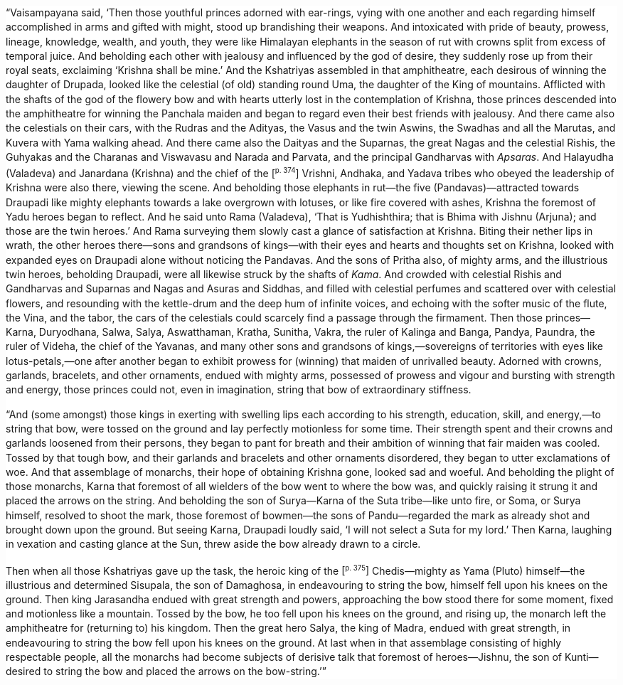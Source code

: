 “Vaisampayana said, ‘Then those youthful princes adorned with ear-rings, vying with one another and each regarding himself accomplished in arms and gifted with might, stood up brandishing their weapons. And intoxicated with pride of beauty, prowess, lineage, knowledge, wealth, and youth, they were like Himalayan elephants in the season of rut with crowns split from excess of temporal juice. And beholding each other with jealousy and influenced by the god of desire, they suddenly rose up from their royal seats, exclaiming ‘Krishna shall be mine.’ And the Kshatriyas assembled in that amphitheatre, each desirous of winning the daughter of Drupada, looked like the celestial (of old) standing round Uma, the daughter of the King of mountains. Afflicted with the shafts of the god of the flowery bow and with hearts utterly lost in the contemplation of Krishna, those princes descended into the amphitheatre for winning the Panchala maiden and began to regard even their best friends with jealousy. And there came also the celestials on their cars, with the Rudras and the Adityas, the Vasus and the twin Aswins, the Swadhas and all the Marutas, and Kuvera with Yama walking ahead. And there came also the Daityas and the Suparnas, the great Nagas and the celestial Rishis, the Guhyakas and the Charanas and Viswavasu and Narada and Parvata, and the principal Gandharvas with _Apsaras_. And Halayudha (Valadeva) and Janardana (Krishna) and the chief of the <span id="p374">[<sup><small>p. 374</small></sup>]</span> Vrishni, Andhaka, and Yadava tribes who obeyed the leadership of Krishna were also there, viewing the scene. And beholding those elephants in rut—the five (Pandavas)—attracted towards Draupadi like mighty elephants towards a lake overgrown with lotuses, or like fire covered with ashes, Krishna the foremost of Yadu heroes began to reflect. And he said unto Rama (Valadeva), ‘That is Yudhishthira; that is Bhima with Jishnu (Arjuna); and those are the twin heroes.’ And Rama surveying them slowly cast a glance of satisfaction at Krishna. Biting their nether lips in wrath, the other heroes there—sons and grandsons of kings—with their eyes and hearts and thoughts set on Krishna, looked with expanded eyes on Draupadi alone without noticing the Pandavas. And the sons of Pritha also, of mighty arms, and the illustrious twin heroes, beholding Draupadi, were all likewise struck by the shafts of _Kama_. And crowded with celestial Rishis and Gandharvas and Suparnas and Nagas and Asuras and Siddhas, and filled with celestial perfumes and scattered over with celestial flowers, and resounding with the kettle-drum and the deep hum of infinite voices, and echoing with the softer music of the flute, the Vina, and the tabor, the cars of the celestials could scarcely find a passage through the firmament. Then those princes—Karna, Duryodhana, Salwa, Salya, Aswatthaman, Kratha, Sunitha, Vakra, the ruler of Kalinga and Banga, Pandya, Paundra, the ruler of Videha, the chief of the Yavanas, and many other sons and grandsons of kings,—sovereigns of territories with eyes like lotus-petals,—one after another began to exhibit prowess for (winning) that maiden of unrivalled beauty. Adorned with crowns, garlands, bracelets, and other ornaments, endued with mighty arms, possessed of prowess and vigour and bursting with strength and energy, those princes could not, even in imagination, string that bow of extraordinary stiffness.

“And (some amongst) those kings in exerting with swelling lips each according to his strength, education, skill, and energy,—to string that bow, were tossed on the ground and lay perfectly motionless for some time. Their strength spent and their crowns and garlands loosened from their persons, they began to pant for breath and their ambition of winning that fair maiden was cooled. Tossed by that tough bow, and their garlands and bracelets and other ornaments disordered, they began to utter exclamations of woe. And that assemblage of monarchs, their hope of obtaining Krishna gone, looked sad and woeful. And beholding the plight of those monarchs, Karna that foremost of all wielders of the bow went to where the bow was, and quickly raising it strung it and placed the arrows on the string. And beholding the son of Surya—Karna of the Suta tribe—like unto fire, or Soma, or Surya himself, resolved to shoot the mark, those foremost of bowmen—the sons of Pandu—regarded the mark as already shot and brought down upon the ground. But seeing Karna, Draupadi loudly said, ‘I will not select a Suta for my lord.’ Then Karna, laughing in vexation and casting glance at the Sun, threw aside the bow already drawn to a circle.

Then when all those Kshatriyas gave up the task, the heroic king of the <span id="p375">[<sup><small>p. 375</small></sup>]</span> Chedis—mighty as Yama (Pluto) himself—the illustrious and determined Sisupala, the son of Damaghosa, in endeavouring to string the bow, himself fell upon his knees on the ground. Then king Jarasandha endued with great strength and powers, approaching the bow stood there for some moment, fixed and motionless like a mountain. Tossed by the bow, he too fell upon his knees on the ground, and rising up, the monarch left the amphitheatre for (returning to) his kingdom. Then the great hero Salya, the king of Madra, endued with great strength, in endeavouring to string the bow fell upon his knees on the ground. At last when in that assemblage consisting of highly respectable people, all the monarchs had become subjects of derisive talk that foremost of heroes—Jishnu, the son of Kunti—desired to string the bow and placed the arrows on the bow-string.’”
